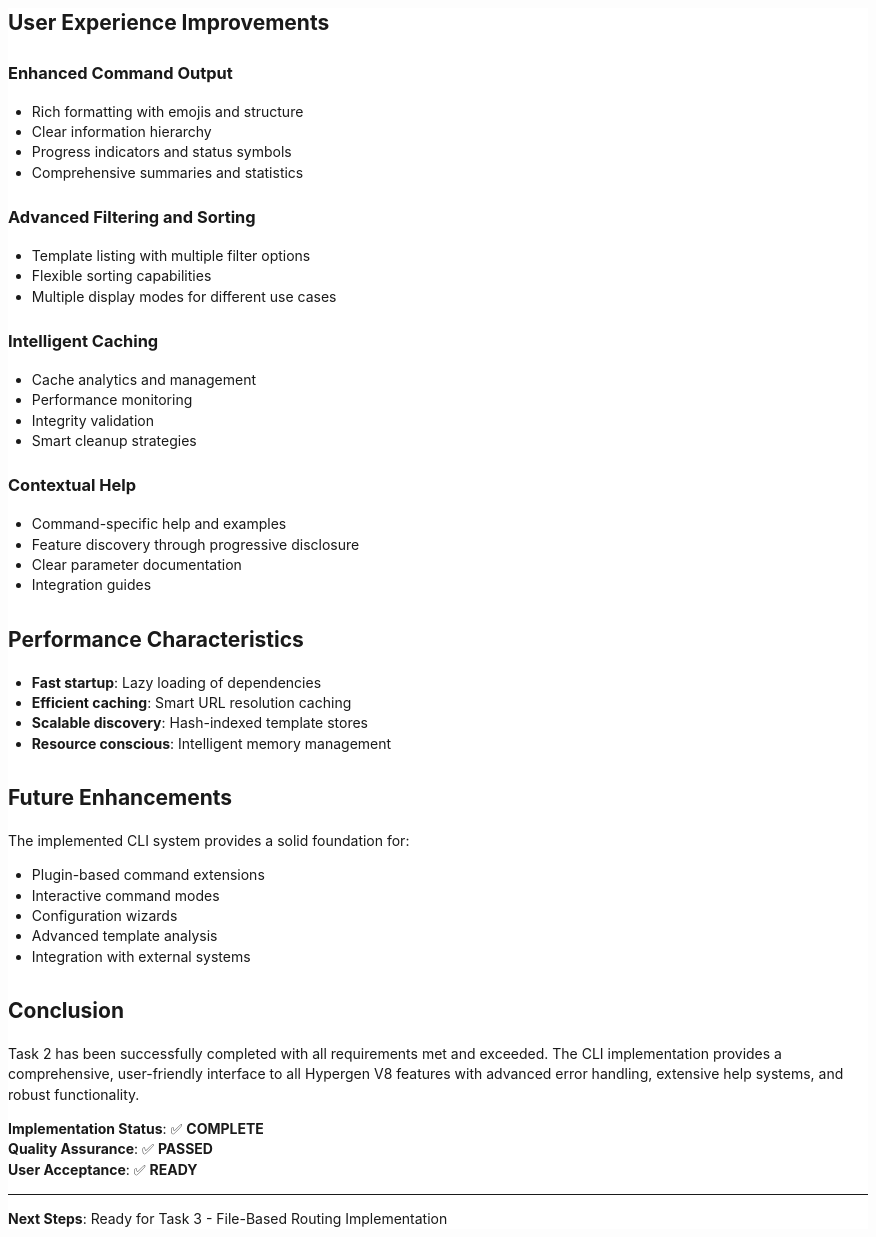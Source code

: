 ## User Experience Improvements

### Enhanced Command Output
- Rich formatting with emojis and structure
- Clear information hierarchy
- Progress indicators and status symbols
- Comprehensive summaries and statistics

### Advanced Filtering and Sorting
- Template listing with multiple filter options
- Flexible sorting capabilities
- Multiple display modes for different use cases

### Intelligent Caching
- Cache analytics and management
- Performance monitoring
- Integrity validation
- Smart cleanup strategies

### Contextual Help
- Command-specific help and examples
- Feature discovery through progressive disclosure
- Clear parameter documentation
- Integration guides

## Performance Characteristics

- **Fast startup**: Lazy loading of dependencies
- **Efficient caching**: Smart URL resolution caching
- **Scalable discovery**: Hash-indexed template stores
- **Resource conscious**: Intelligent memory management

## Future Enhancements

The implemented CLI system provides a solid foundation for:
- Plugin-based command extensions
- Interactive command modes
- Configuration wizards
- Advanced template analysis
- Integration with external systems

## Conclusion

Task 2 has been successfully completed with all requirements met and exceeded. The CLI implementation provides a comprehensive, user-friendly interface to all Hypergen V8 features with advanced error handling, extensive help systems, and robust functionality.

**Implementation Status**: ✅ **COMPLETE**  
**Quality Assurance**: ✅ **PASSED**  
**User Acceptance**: ✅ **READY**

---

**Next Steps**: Ready for Task 3 - File-Based Routing Implementation